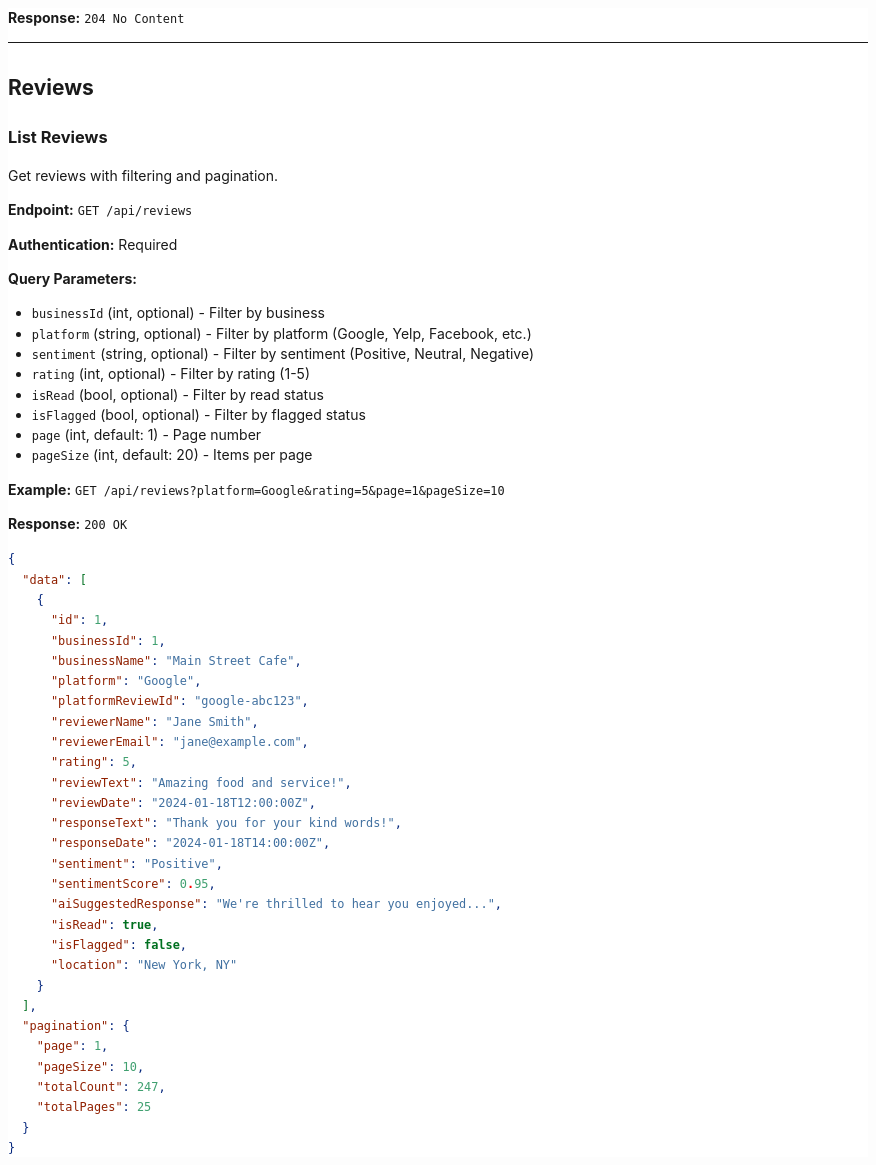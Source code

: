 **Response:** `204 No Content`

---

## Reviews

### List Reviews
Get reviews with filtering and pagination.

**Endpoint:** `GET /api/reviews`

**Authentication:** Required

**Query Parameters:**
- `businessId` (int, optional) - Filter by business
- `platform` (string, optional) - Filter by platform (Google, Yelp, Facebook, etc.)
- `sentiment` (string, optional) - Filter by sentiment (Positive, Neutral, Negative)
- `rating` (int, optional) - Filter by rating (1-5)
- `isRead` (bool, optional) - Filter by read status
- `isFlagged` (bool, optional) - Filter by flagged status
- `page` (int, default: 1) - Page number
- `pageSize` (int, default: 20) - Items per page

**Example:** `GET /api/reviews?platform=Google&rating=5&page=1&pageSize=10`

**Response:** `200 OK`
```json
{
  "data": [
    {
      "id": 1,
      "businessId": 1,
      "businessName": "Main Street Cafe",
      "platform": "Google",
      "platformReviewId": "google-abc123",
      "reviewerName": "Jane Smith",
      "reviewerEmail": "jane@example.com",
      "rating": 5,
      "reviewText": "Amazing food and service!",
      "reviewDate": "2024-01-18T12:00:00Z",
      "responseText": "Thank you for your kind words!",
      "responseDate": "2024-01-18T14:00:00Z",
      "sentiment": "Positive",
      "sentimentScore": 0.95,
      "aiSuggestedResponse": "We're thrilled to hear you enjoyed...",
      "isRead": true,
      "isFlagged": false,
      "location": "New York, NY"
    }
  ],
  "pagination": {
    "page": 1,
    "pageSize": 10,
    "totalCount": 247,
    "totalPages": 25
  }
}
```
